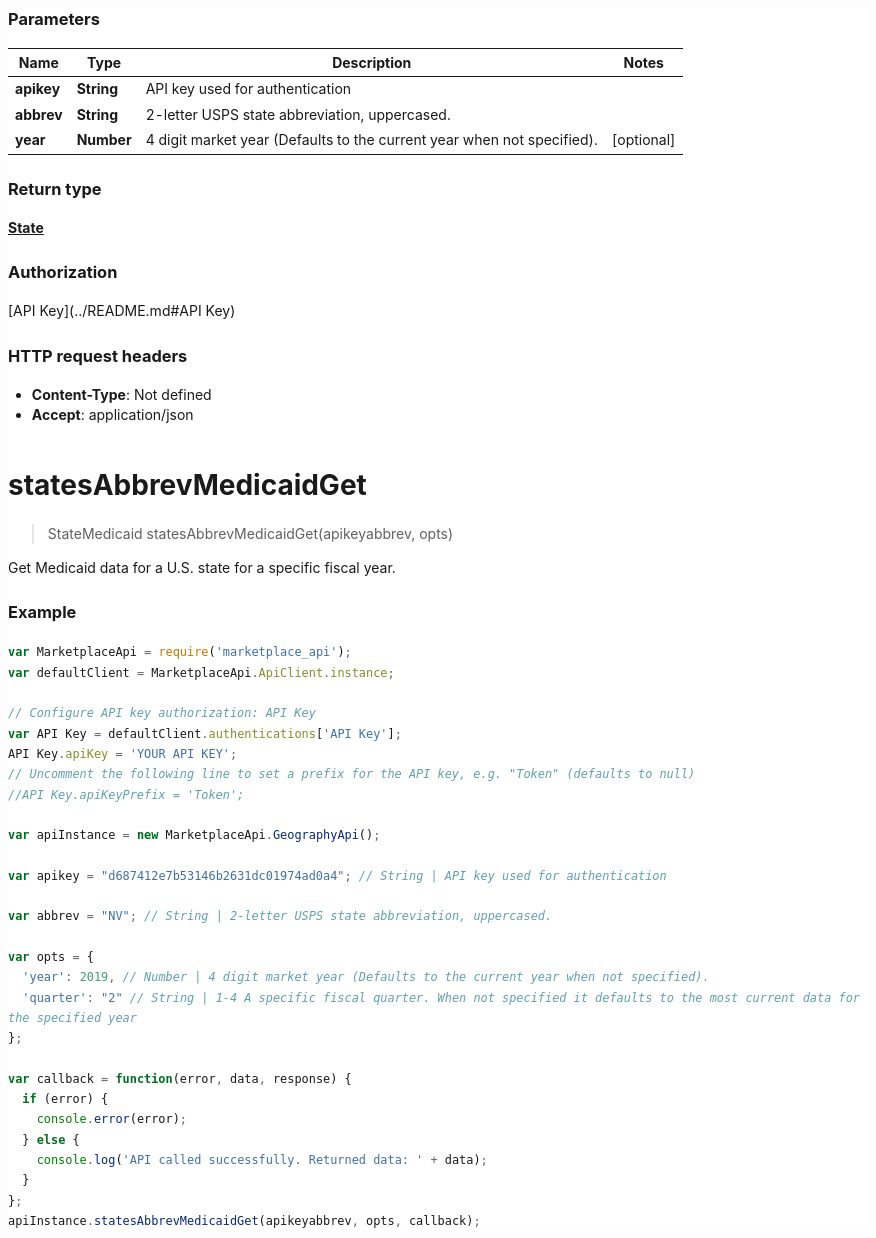 ```javascript
```

### Parameters

Name | Type | Description  | Notes
------------- | ------------- | ------------- | -------------
 **apikey** | **String**| API key used for authentication | 
 **abbrev** | **String**| 2-letter USPS state abbreviation, uppercased. | 
 **year** | **Number**| 4 digit market year (Defaults to the current year when not specified). | [optional] 

### Return type

[**State**](State.md)

### Authorization

[API Key](../README.md#API Key)

### HTTP request headers

 - **Content-Type**: Not defined
 - **Accept**: application/json

<a name="statesAbbrevMedicaidGet"></a>
# **statesAbbrevMedicaidGet**
> StateMedicaid statesAbbrevMedicaidGet(apikeyabbrev, opts)



Get Medicaid data for a U.S. state for a specific fiscal year.

### Example
```javascript
var MarketplaceApi = require('marketplace_api');
var defaultClient = MarketplaceApi.ApiClient.instance;

// Configure API key authorization: API Key
var API Key = defaultClient.authentications['API Key'];
API Key.apiKey = 'YOUR API KEY';
// Uncomment the following line to set a prefix for the API key, e.g. "Token" (defaults to null)
//API Key.apiKeyPrefix = 'Token';

var apiInstance = new MarketplaceApi.GeographyApi();

var apikey = "d687412e7b53146b2631dc01974ad0a4"; // String | API key used for authentication

var abbrev = "NV"; // String | 2-letter USPS state abbreviation, uppercased.

var opts = { 
  'year': 2019, // Number | 4 digit market year (Defaults to the current year when not specified).
  'quarter': "2" // String | 1-4 A specific fiscal quarter. When not specified it defaults to the most current data for the specified year
};

var callback = function(error, data, response) {
  if (error) {
    console.error(error);
  } else {
    console.log('API called successfully. Returned data: ' + data);
  }
};
apiInstance.statesAbbrevMedicaidGet(apikeyabbrev, opts, callback);
```
